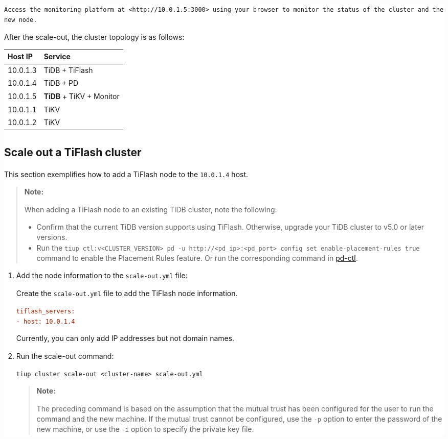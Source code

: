     Access the monitoring platform at <http://10.0.1.5:3000> using your browser to monitor the status of the cluster and the new node.

After the scale-out, the cluster topology is as follows:

| Host IP   | Service   |
|:----|:----|
| 10.0.1.3   | TiDB + TiFlash   |
| 10.0.1.4   | TiDB + PD   |
| 10.0.1.5   | **TiDB** + TiKV + Monitor   |
| 10.0.1.1   | TiKV    |
| 10.0.1.2   | TiKV    |

## Scale out a TiFlash cluster

This section exemplifies how to add a TiFlash node to the `10.0.1.4` host.

> **Note:**
>
> When adding a TiFlash node to an existing TiDB cluster, note the following:
>
> - Confirm that the current TiDB version supports using TiFlash. Otherwise, upgrade your TiDB cluster to v5.0 or later versions.
> - Run the `tiup ctl:v<CLUSTER_VERSION> pd -u http://<pd_ip>:<pd_port> config set enable-placement-rules true` command to enable the Placement Rules feature. Or run the corresponding command in [pd-ctl](/pd-control.md).

1. Add the node information to the `scale-out.yml` file:

    Create the `scale-out.yml` file to add the TiFlash node information.

    
    ```ini
    tiflash_servers:
    - host: 10.0.1.4
    ```

    Currently, you can only add IP addresses but not domain names.

2. Run the scale-out command:

    
    ```shell
    tiup cluster scale-out <cluster-name> scale-out.yml
    ```

    > **Note:**
    >
    > The preceding command is based on the assumption that the mutual trust has been configured for the user to run the command and the new machine. If the mutual trust cannot be configured, use the `-p` option to enter the password of the new machine, or use the `-i` option to specify the private key file.
